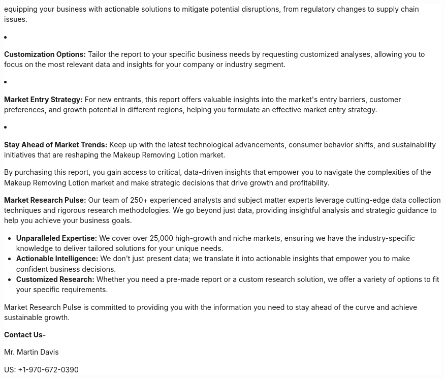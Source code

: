 equipping your business with actionable solutions to mitigate potential disruptions, from regulatory changes to supply chain issues.</p></li><li><p><strong>Customization Options:</strong> Tailor the report to your specific business needs by requesting customized analyses, allowing you to focus on the most relevant data and insights for your company or industry segment.</p></li><li><p><strong>Market Entry Strategy:</strong> For new entrants, this report offers valuable insights into the market's entry barriers, customer preferences, and growth potential in different regions, helping you formulate an effective market entry strategy.</p></li><li><p><strong>Stay Ahead of Market Trends:</strong> Keep up with the latest technological advancements, consumer behavior shifts, and sustainability initiatives that are reshaping the Makeup Removing Lotion market.</p></li></ol><p>By purchasing this report, you gain access to critical, data-driven insights that empower you to navigate the complexities of the Makeup Removing Lotion market and make strategic decisions that drive growth and profitability.</p><p><strong>Market Research Pulse:</strong>&nbsp;Our team of 250+ experienced analysts and subject matter experts leverage cutting-edge data collection techniques and rigorous research methodologies. We go beyond just data, providing insightful analysis and strategic guidance to help you achieve your business goals.</p><ul><li><strong>Unparalleled Expertise:</strong>&nbsp;We cover over 25,000 high-growth and niche markets, ensuring we have the industry-specific knowledge to deliver tailored solutions for your unique needs.</li><li><strong>Actionable Intelligence:</strong>&nbsp;We don't just present data; we translate it into actionable insights that empower you to make confident business decisions.</li><li><strong>Customized Research:</strong>&nbsp;Whether you need a pre-made report or a custom research solution, we offer a variety of options to fit your specific requirements.</li></ul><p>Market Research Pulse is committed to providing you with the information you need to stay ahead of the curve and achieve sustainable growth.</p><p><strong>Contact Us-</strong></p><p>Mr. Martin Davis</p><p>US: +1-970-672-0390</p>
